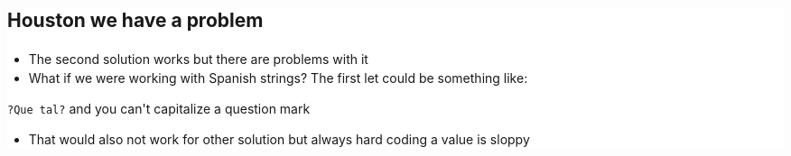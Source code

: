 ## Houston we have a problem
* The second solution works but there are problems with it
* What if we were working with Spanish strings? The first let could be something like:

`?Que tal?` and you can't capitalize a question mark

* That would also not work for other solution but always hard coding a value is sloppy
